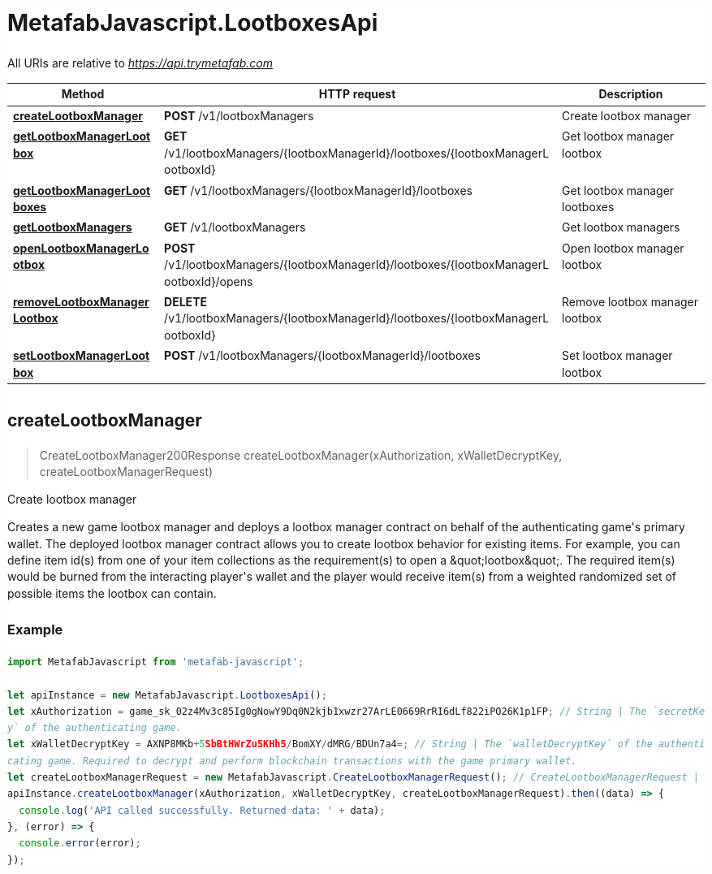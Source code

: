# MetafabJavascript.LootboxesApi

All URIs are relative to *https://api.trymetafab.com*

Method | HTTP request | Description
------------- | ------------- | -------------
[**createLootboxManager**](LootboxesApi.md#createLootboxManager) | **POST** /v1/lootboxManagers | Create lootbox manager
[**getLootboxManagerLootbox**](LootboxesApi.md#getLootboxManagerLootbox) | **GET** /v1/lootboxManagers/{lootboxManagerId}/lootboxes/{lootboxManagerLootboxId} | Get lootbox manager lootbox
[**getLootboxManagerLootboxes**](LootboxesApi.md#getLootboxManagerLootboxes) | **GET** /v1/lootboxManagers/{lootboxManagerId}/lootboxes | Get lootbox manager lootboxes
[**getLootboxManagers**](LootboxesApi.md#getLootboxManagers) | **GET** /v1/lootboxManagers | Get lootbox managers
[**openLootboxManagerLootbox**](LootboxesApi.md#openLootboxManagerLootbox) | **POST** /v1/lootboxManagers/{lootboxManagerId}/lootboxes/{lootboxManagerLootboxId}/opens | Open lootbox manager lootbox
[**removeLootboxManagerLootbox**](LootboxesApi.md#removeLootboxManagerLootbox) | **DELETE** /v1/lootboxManagers/{lootboxManagerId}/lootboxes/{lootboxManagerLootboxId} | Remove lootbox manager lootbox
[**setLootboxManagerLootbox**](LootboxesApi.md#setLootboxManagerLootbox) | **POST** /v1/lootboxManagers/{lootboxManagerId}/lootboxes | Set lootbox manager lootbox



## createLootboxManager

> CreateLootboxManager200Response createLootboxManager(xAuthorization, xWalletDecryptKey, createLootboxManagerRequest)

Create lootbox manager

Creates a new game lootbox manager and deploys a lootbox manager contract on behalf of the authenticating game&#39;s primary wallet. The deployed lootbox manager contract allows you to create lootbox behavior for existing items. For example, you can define item id(s) from one of your item collections as the requirement(s) to open a \&quot;lootbox\&quot;. The required item(s) would be burned from the interacting player&#39;s wallet and the player would receive item(s) from a weighted randomized set of possible items the lootbox can contain.

### Example

```javascript
import MetafabJavascript from 'metafab-javascript';

let apiInstance = new MetafabJavascript.LootboxesApi();
let xAuthorization = game_sk_02z4Mv3c85Ig0gNowY9Dq0N2kjb1xwzr27ArLE0669RrRI6dLf822iPO26K1p1FP; // String | The `secretKey` of the authenticating game.
let xWalletDecryptKey = AXNP8MKb+5SbBtHWrZu5KHh5/BomXY/dMRG/BDUn7a4=; // String | The `walletDecryptKey` of the authenticating game. Required to decrypt and perform blockchain transactions with the game primary wallet.
let createLootboxManagerRequest = new MetafabJavascript.CreateLootboxManagerRequest(); // CreateLootboxManagerRequest | 
apiInstance.createLootboxManager(xAuthorization, xWalletDecryptKey, createLootboxManagerRequest).then((data) => {
  console.log('API called successfully. Returned data: ' + data);
}, (error) => {
  console.error(error);
});

```
